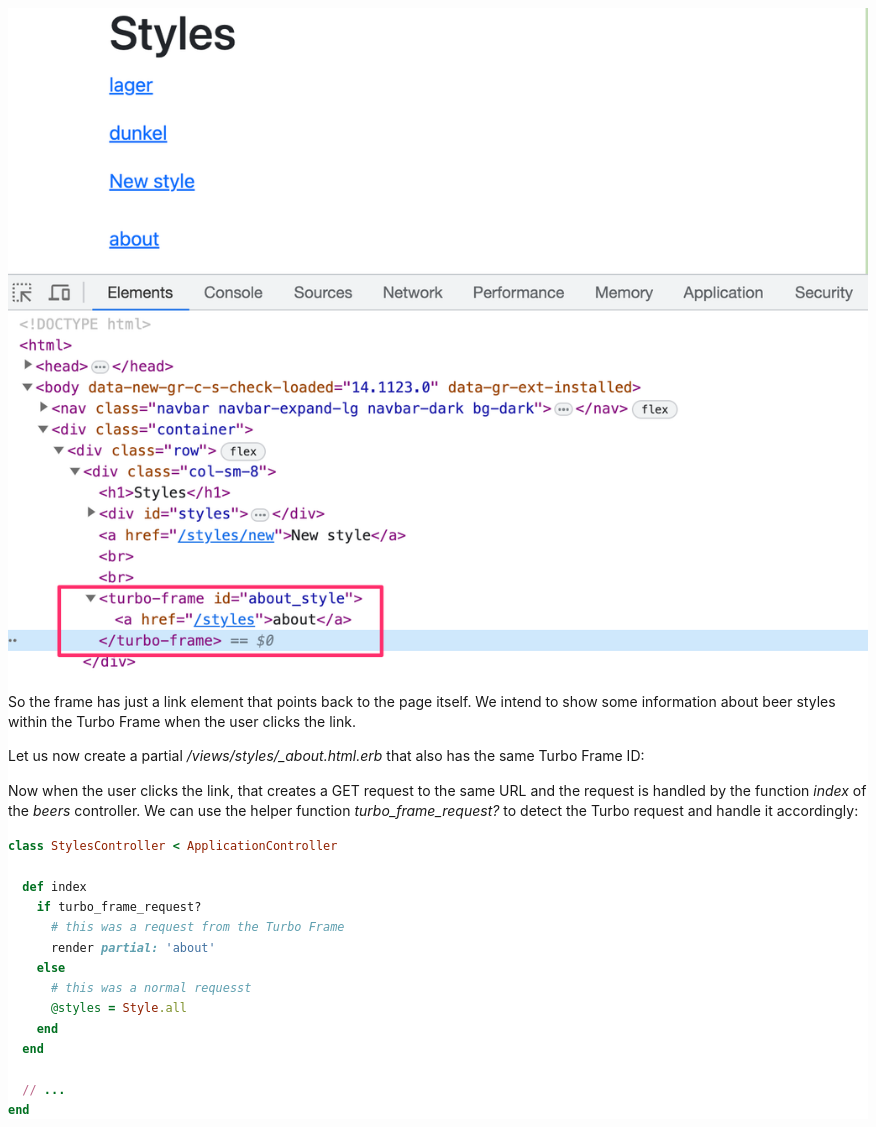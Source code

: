 ![image](../images/8-1.png)

So the frame has just a link element that points back to the page itself. We intend to show some information about beer styles within the Turbo Frame when the user clicks the link.

Let us now create a partial */views/styles/_about.html.erb* that also has the same Turbo Frame ID:

Now when the user clicks the link, that creates a GET request to the same URL and the request is handled by the function _index_ of the _beers_ controller. We can use the helper function *turbo_frame_request?* to detect the Turbo request and handle it accordingly:

```rb
class StylesController < ApplicationController

  def index
    if turbo_frame_request?
      # this was a request from the Turbo Frame
      render partial: 'about'
    else
      # this was a normal requesst
      @styles = Style.all
    end
  end

  // ...
end
```
